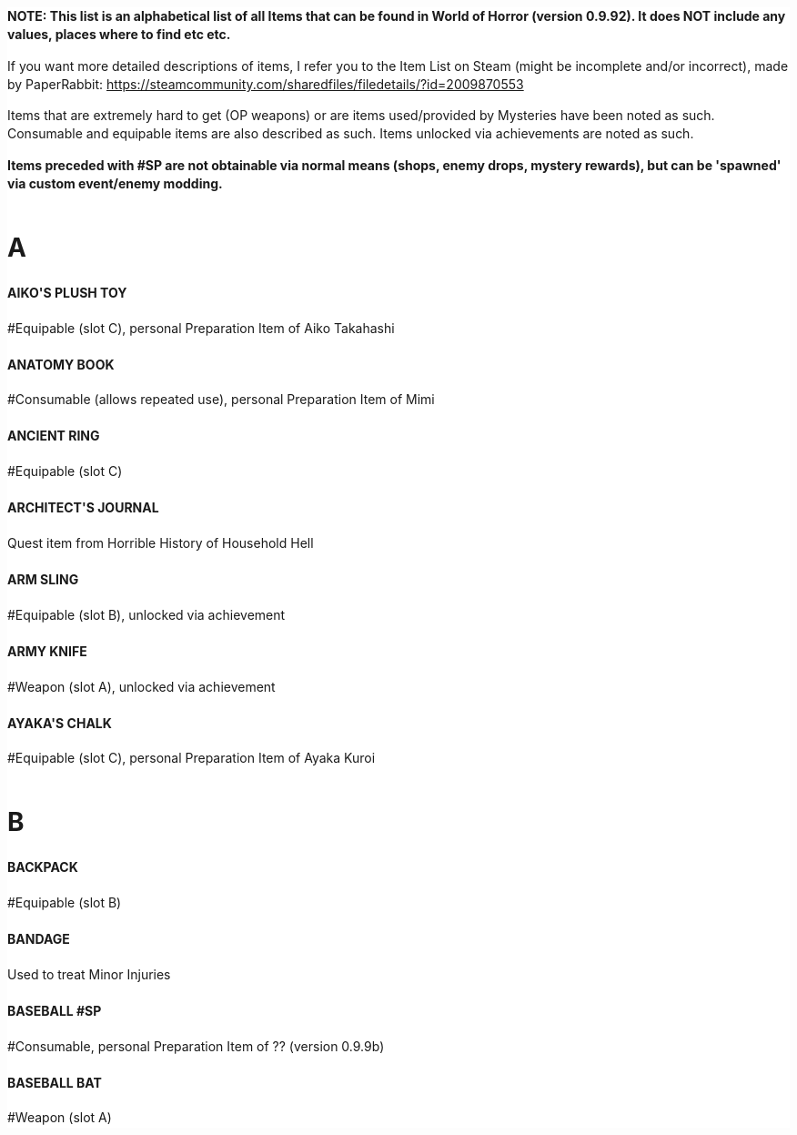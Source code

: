 **NOTE: This list is an alphabetical list of all Items that can be found in World of Horror (version 0.9.92). It does NOT include any values, places where to find etc etc.** 

If you want more detailed descriptions of items, I refer you to the Item List on Steam (might be incomplete and/or incorrect), made by PaperRabbit: https://steamcommunity.com/sharedfiles/filedetails/?id=2009870553

Items that are extremely hard to get (OP weapons) or are items used/provided by Mysteries have been noted as such. Consumable and equipable items are also described as such. Items unlocked via achievements are noted as such.

**Items preceded with #SP are not obtainable via normal means (shops, enemy drops, mystery rewards), but can be 'spawned' via custom event/enemy modding.**

# A

#### AIKO'S PLUSH TOY
#Equipable (slot C), personal Preparation Item of Aiko Takahashi

#### ANATOMY BOOK
#Consumable (allows repeated use), personal Preparation Item of Mimi

#### ANCIENT RING
#Equipable (slot C)

#### ARCHITECT'S JOURNAL
Quest item from Horrible History of Household Hell

#### ARM SLING
#Equipable (slot B), unlocked via achievement

#### ARMY KNIFE
#Weapon (slot A), unlocked via achievement

#### AYAKA'S CHALK
#Equipable (slot C), personal Preparation Item of Ayaka Kuroi

# B

#### BACKPACK
#Equipable (slot B)

#### BANDAGE
Used to treat Minor Injuries

#### BASEBALL #SP 
#Consumable, personal Preparation Item of ?? (version 0.9.9b)

#### BASEBALL BAT
#Weapon (slot A)
